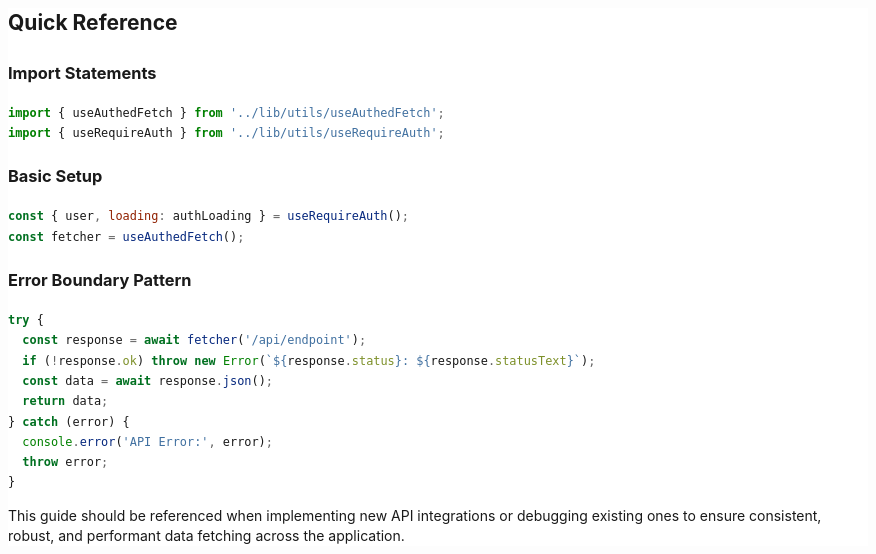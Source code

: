 
## Quick Reference

### Import Statements
```javascript
import { useAuthedFetch } from '../lib/utils/useAuthedFetch';
import { useRequireAuth } from '../lib/utils/useRequireAuth';
```

### Basic Setup
```javascript
const { user, loading: authLoading } = useRequireAuth();
const fetcher = useAuthedFetch();
```

### Error Boundary Pattern
```javascript
try {
  const response = await fetcher('/api/endpoint');
  if (!response.ok) throw new Error(`${response.status}: ${response.statusText}`);
  const data = await response.json();
  return data;
} catch (error) {
  console.error('API Error:', error);
  throw error;
}
```

This guide should be referenced when implementing new API integrations or debugging existing ones to ensure consistent, robust, and performant data fetching across the application.

